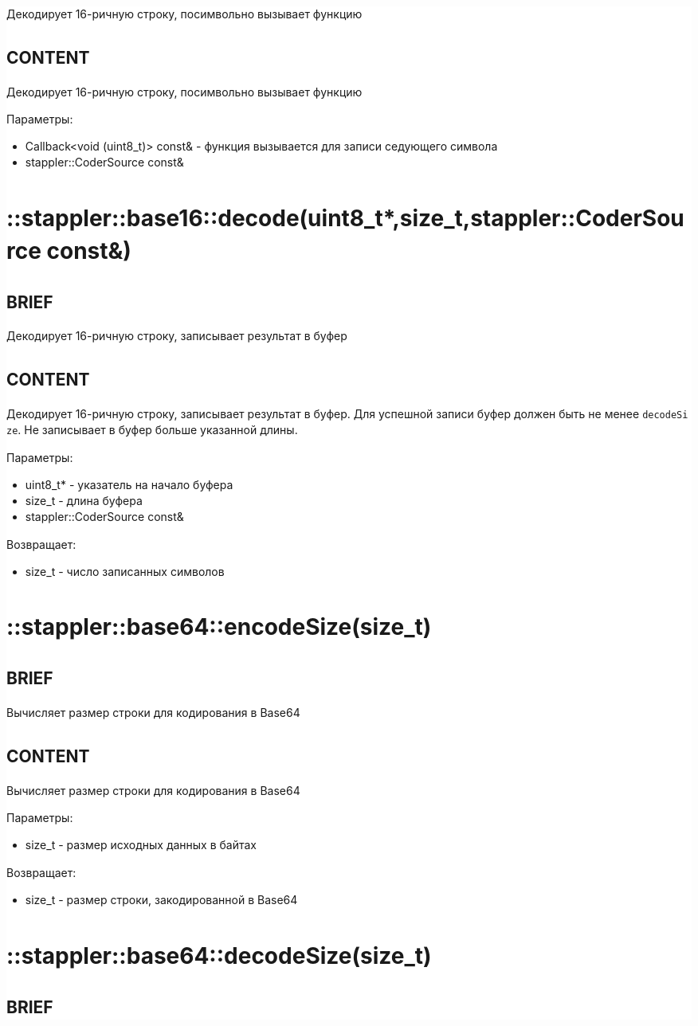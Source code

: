 Декодирует 16-ричную строку, посимвольно вызывает функцию

## CONTENT

Декодирует 16-ричную строку, посимвольно вызывает функцию

Параметры:
* Callback<void (uint8_t)> const& - функция вызывается для записи седующего символа
* stappler::CoderSource const&


# ::stappler::base16::decode(uint8_t*,size_t,stappler::CoderSource const&)

## BRIEF

Декодирует 16-ричную строку, записывает результат в буфер

## CONTENT

Декодирует 16-ричную строку, записывает результат в буфер. Для успешной записи буфер должен быть не менее `decodeSize`. Не записывает в буфер больше указанной длины.

Параметры:
* uint8_t* - указатель на начало буфера
* size_t - длина буфера
* stappler::CoderSource const&

Возвращает:
* size_t - число записанных символов

# ::stappler::base64::encodeSize(size_t)

## BRIEF

Вычисляет размер строки для кодирования в Base64

## CONTENT

Вычисляет размер строки для кодирования в Base64

Параметры:
* size_t - размер исходных данных в байтах

Возвращает:
* size_t - размер строки, закодированной в Base64

# ::stappler::base64::decodeSize(size_t)

## BRIEF
